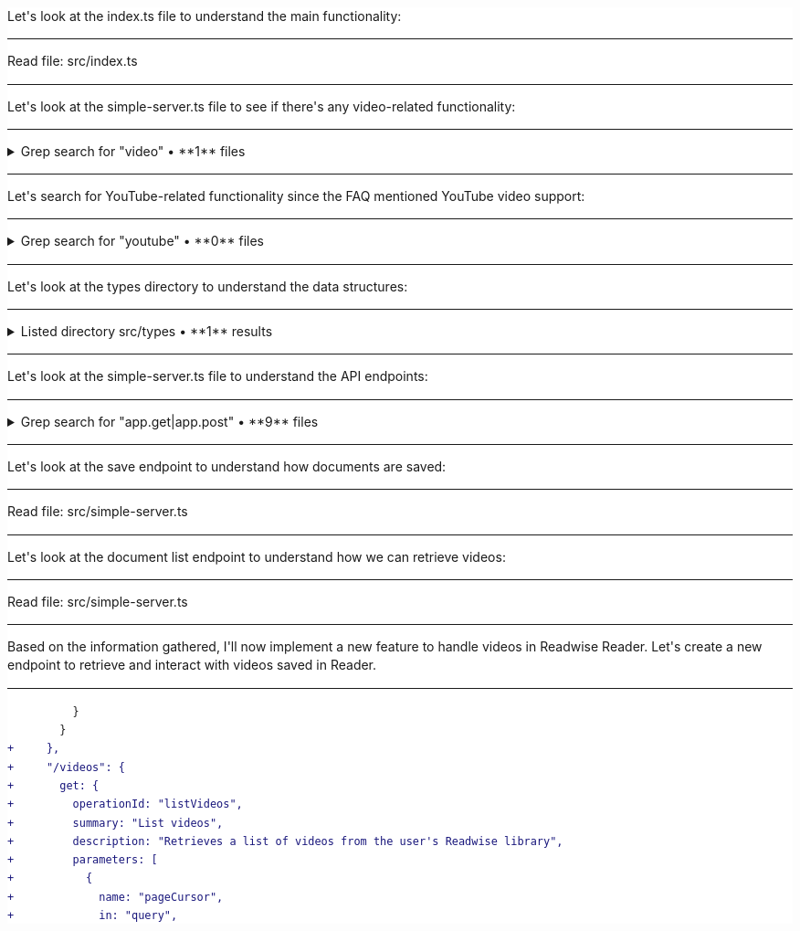 Let's look at the index.ts file to understand the main functionality:

---

Read file: src/index.ts

---

Let's look at the simple-server.ts file to see if there's any video-related functionality:

---

<details><summary>Grep search for "video" • **1** files</summary></details>

---

Let's search for YouTube-related functionality since the FAQ mentioned YouTube video support:

---

<details><summary>Grep search for "youtube" • **0** files</summary></details>

---

Let's look at the types directory to understand the data structures:

---

<details><summary>Listed directory src/types • **1** results</summary></details>

---

Let's look at the simple-server.ts file to understand the API endpoints:

---

<details><summary>Grep search for "app.get|app.post" • **9** files</summary></details>

---

Let's look at the save endpoint to understand how documents are saved:

---

Read file: src/simple-server.ts

---

Let's look at the document list endpoint to understand how we can retrieve videos:

---

Read file: src/simple-server.ts

---

Based on the information gathered, I'll now implement a new feature to handle videos in Readwise Reader. Let's create a new endpoint to retrieve and interact with videos saved in Reader.

---

```diff
          }
        }
+     },
+     "/videos": {
+       get: {
+         operationId: "listVideos",
+         summary: "List videos",
+         description: "Retrieves a list of videos from the user's Readwise library",
+         parameters: [
+           {
+             name: "pageCursor",
+             in: "query",
```